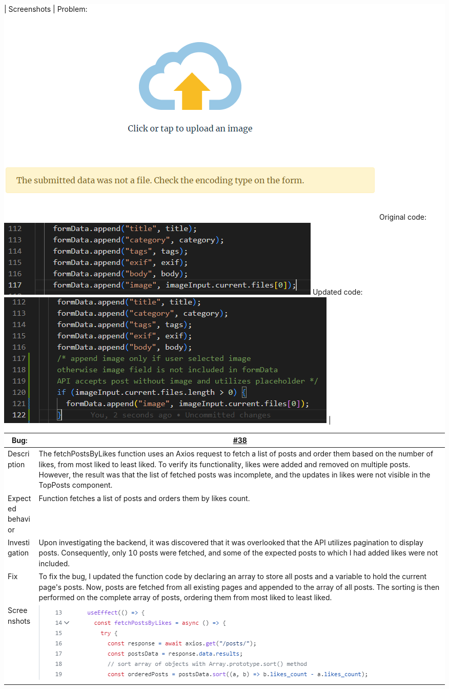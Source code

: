 | Screenshots | Problem: ![Bug37](docs/img/bug37.png) Original code: ![Bug37_2](docs/img/bug37_2.png) Updated code:![Bug37_3](docs/img/bug37_3.png) |

| Bug:| [#38](https://github.com/alexkisielewicz/travel-shutter/issues/38) |
| --- | --- |
| Description | The fetchPostsByLikes function uses an Axios request to fetch a list of posts and order them based on the number of likes, from most liked to least liked. To verify its functionality, likes were added and removed on multiple posts. However, the result was that the list of fetched posts was incomplete, and the updates in likes were not visible in the TopPosts component. |
| Expected behavior | Function fetches a list of posts and orders them by likes count. |
| Investigation | Upon investigating the backend, it was discovered that it was overlooked that the API utilizes pagination to display posts. Consequently, only 10 posts were fetched, and some of the expected posts to which I had added likes were not included. |
| Fix | To fix the bug, I updated the function code by declaring an array to store all posts and a variable to hold the current page's posts. Now, posts are fetched from all existing pages and appended to the array of all posts. The sorting is then performed on the complete array of posts, ordering them from most liked to least liked. |
| Screenshots | ![Bug38](docs/img/bug38.png) |
